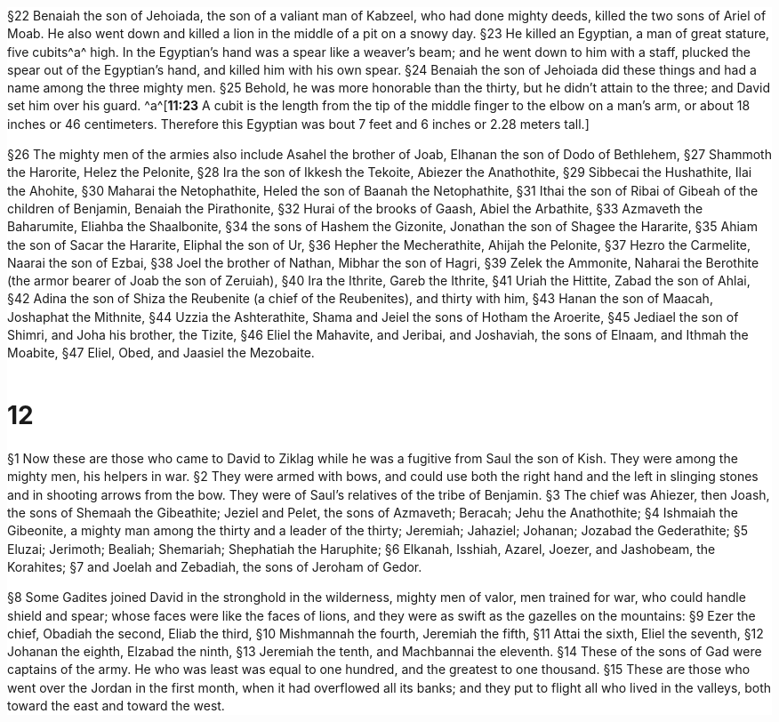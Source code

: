 §22 Benaiah the son of Jehoiada, the son of a valiant man of Kabzeel, who had done mighty deeds, killed the two sons of Ariel of Moab. He also went down and killed a lion in the middle of a pit on a snowy day. 
§23 He killed an Egyptian, a man of great stature, five cubits^a^ high. In the Egyptian’s hand was a spear like a weaver’s beam; and he went down to him with a staff, plucked the spear out of the Egyptian’s hand, and killed him with his own spear. 
§24 Benaiah the son of Jehoiada did these things and had a name among the three mighty men. 
§25 Behold, he was more honorable than the thirty, but he didn’t attain to the three; and David set him over his guard. 
^a^[**11:23** A cubit is the length from the tip of the middle finger to the elbow on a man’s arm, or about 18 inches or 46 centimeters. Therefore this Egyptian was bout 7 feet and 6 inches or 2.28 meters tall.]

§26 The mighty men of the armies also include Asahel the brother of Joab, Elhanan the son of Dodo of Bethlehem, 
§27 Shammoth the Harorite, Helez the Pelonite, 
§28 Ira the son of Ikkesh the Tekoite, Abiezer the Anathothite, 
§29 Sibbecai the Hushathite, Ilai the Ahohite, 
§30 Maharai the Netophathite, Heled the son of Baanah the Netophathite, 
§31 Ithai the son of Ribai of Gibeah of the children of Benjamin, Benaiah the Pirathonite, 
§32 Hurai of the brooks of Gaash, Abiel the Arbathite, 
§33 Azmaveth the Baharumite, Eliahba the Shaalbonite, 
§34 the sons of Hashem the Gizonite, Jonathan the son of Shagee the Hararite, 
§35 Ahiam the son of Sacar the Hararite, Eliphal the son of Ur, 
§36 Hepher the Mecherathite, Ahijah the Pelonite, 
§37 Hezro the Carmelite, Naarai the son of Ezbai, 
§38 Joel the brother of Nathan, Mibhar the son of Hagri, 
§39 Zelek the Ammonite, Naharai the Berothite (the armor bearer of Joab the son of Zeruiah), 
§40 Ira the Ithrite, Gareb the Ithrite, 
§41 Uriah the Hittite, Zabad the son of Ahlai, 
§42 Adina the son of Shiza the Reubenite (a chief of the Reubenites), and thirty with him, 
§43 Hanan the son of Maacah, Joshaphat the Mithnite, 
§44 Uzzia the Ashterathite, Shama and Jeiel the sons of Hotham the Aroerite, 
§45 Jediael the son of Shimri, and Joha his brother, the Tizite, 
§46 Eliel the Mahavite, and Jeribai, and Joshaviah, the sons of Elnaam, and Ithmah the Moabite, 
§47 Eliel, Obed, and Jaasiel the Mezobaite. 

# 12 
§1 Now these are those who came to David to Ziklag while he was a fugitive from Saul the son of Kish. They were among the mighty men, his helpers in war. 
§2 They were armed with bows, and could use both the right hand and the left in slinging stones and in shooting arrows from the bow. They were of Saul’s relatives of the tribe of Benjamin. 
§3 The chief was Ahiezer, then Joash, the sons of Shemaah the Gibeathite; Jeziel and Pelet, the sons of Azmaveth; Beracah; Jehu the Anathothite; 
§4 Ishmaiah the Gibeonite, a mighty man among the thirty and a leader of the thirty; Jeremiah; Jahaziel; Johanan; Jozabad the Gederathite; 
§5 Eluzai; Jerimoth; Bealiah; Shemariah; Shephatiah the Haruphite; 
§6 Elkanah, Isshiah, Azarel, Joezer, and Jashobeam, the Korahites; 
§7 and Joelah and Zebadiah, the sons of Jeroham of Gedor. 

§8 Some Gadites joined David in the stronghold in the wilderness, mighty men of valor, men trained for war, who could handle shield and spear; whose faces were like the faces of lions, and they were as swift as the gazelles on the mountains: 
§9 Ezer the chief, Obadiah the second, Eliab the third, 
§10 Mishmannah the fourth, Jeremiah the fifth, 
§11 Attai the sixth, Eliel the seventh, 
§12 Johanan the eighth, Elzabad the ninth, 
§13 Jeremiah the tenth, and Machbannai the eleventh. 
§14 These of the sons of Gad were captains of the army. He who was least was equal to one hundred, and the greatest to one thousand. 
§15 These are those who went over the Jordan in the first month, when it had overflowed all its banks; and they put to flight all who lived in the valleys, both toward the east and toward the west. 
